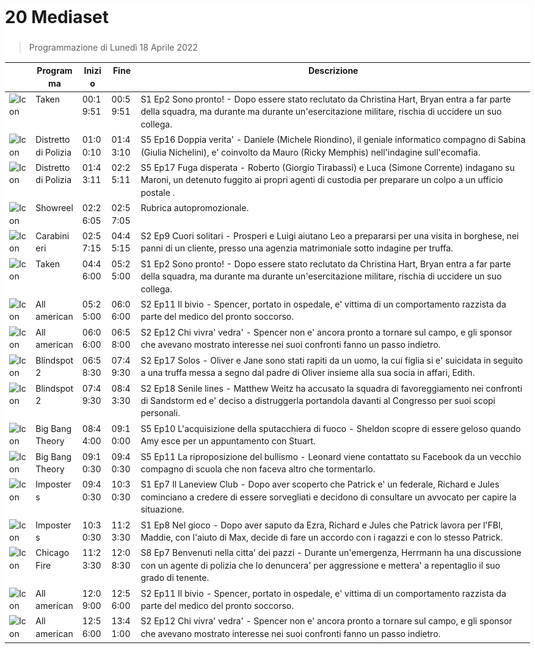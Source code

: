 # 20 Mediaset
> Programmazione di Lunedì 18 Aprile 2022

||Programma|Inizio|Fine|Descrizione|
|---|---|---|---|---|
|![Icon](https://guidatv.sky.it/uuid/fb559c88-7e64-4fbc-ad4b-69605bf80ea0/cover?md5ChecksumParam=d8eae66986359310f0e0b035e25602ae)|Taken|00:19:51|00:59:51|S1 Ep2 Sono pronto! - Dopo essere stato reclutato da Christina Hart, Bryan entra a far parte della squadra, ma durante ma durante un&#039;esercitazione militare, rischia di uccidere un suo collega.
|![Icon](https://guidatv.sky.it/uuid/f4313246-9d24-4207-ac4a-1ffbe6a566e0/cover?md5ChecksumParam=c3188fd86777e5d8ef12aa7682588472)|Distretto di Polizia|01:00:10|01:43:10|S5 Ep16 Doppia verita&#039; - Daniele (Michele Riondino), il geniale informatico compagno di Sabina (Giulia Nichelini), e&#039; coinvolto da Mauro (Ricky Memphis) nell&#039;indagine sull&#039;ecomafia.
|![Icon](https://guidatv.sky.it/uuid/a87e4beb-aa94-4ca6-b267-1581051807a7/cover?md5ChecksumParam=c3188fd86777e5d8ef12aa7682588472)|Distretto di Polizia|01:43:11|02:25:11|S5 Ep17 Fuga disperata - Roberto (Giorgio Tirabassi) e Luca (Simone Corrente) indagano su Maroni, un detenuto fuggito ai propri agenti di custodia per preparare un colpo a un ufficio postale .
|![Icon](https://guidatv.sky.it/uuid/intrattenimento_cover_oiOcEGjG-.png)|Showreel|02:26:05|02:57:05|Rubrica autopromozionale.
|![Icon](https://guidatv.sky.it/uuid/84131c43-b8e3-4f01-bf99-6c1411b9e783/cover?md5ChecksumParam=548c59033d557a464d80f2674f3fafa6)|Carabinieri|02:57:15|04:45:15|S2 Ep9 Cuori solitari - Prosperi e Luigi aiutano Leo a prepararsi per una visita in borghese, nei panni di un cliente, presso una agenzia matrimoniale sotto indagine per truffa.
|![Icon](https://guidatv.sky.it/uuid/fb559c88-7e64-4fbc-ad4b-69605bf80ea0/cover?md5ChecksumParam=d8eae66986359310f0e0b035e25602ae)|Taken|04:46:00|05:25:00|S1 Ep2 Sono pronto! - Dopo essere stato reclutato da Christina Hart, Bryan entra a far parte della squadra, ma durante ma durante un&#039;esercitazione militare, rischia di uccidere un suo collega.
|![Icon](https://guidatv.sky.it/uuid/88dfb5bf-7161-40c4-9278-15f997fe3642/cover?md5ChecksumParam=1f040d37777ea6a8dbd1359a3af5407e)|All american|05:25:00|06:06:00|S2 Ep11 Il bivio - Spencer, portato in ospedale, e&#039; vittima di un comportamento razzista da parte del medico del pronto soccorso.
|![Icon](https://guidatv.sky.it/uuid/c050f8ff-c653-4dbe-bfab-220fb02fee9a/cover?md5ChecksumParam=1f040d37777ea6a8dbd1359a3af5407e)|All american|06:06:00|06:58:00|S2 Ep12 Chi vivra&#039; vedra&#039; - Spencer non e&#039; ancora pronto a tornare sul campo, e gli sponsor che avevano mostrato interesse nei suoi confronti fanno un passo indietro.
|![Icon](https://guidatv.sky.it/uuid/c8b8dd0e-2d50-40d5-8699-0509012e71ac/cover?md5ChecksumParam=d22199b755ef265f1d825ae53bba6d0e)|Blindspot 2|06:58:30|07:49:30|S2 Ep17 Solos - Oliver e Jane sono stati rapiti da un uomo, la cui figlia si e&#039; suicidata in seguito a una truffa messa a segno dal padre di Oliver insieme alla sua socia in affari, Edith.
|![Icon](https://guidatv.sky.it/uuid/e0227e87-6a6c-4497-bf5a-11d062f8c13c/cover?md5ChecksumParam=d22199b755ef265f1d825ae53bba6d0e)|Blindspot 2|07:49:30|08:43:30|S2 Ep18 Senile lines - Matthew Weitz ha accusato la squadra di favoreggiamento nei confronti di Sandstorm ed e&#039; deciso a distruggerla portandola davanti al Congresso per suoi scopi personali.
|![Icon](https://guidatv.sky.it/uuid/aeeb4ede-f635-4185-ba67-b07b6bc0616b/cover?md5ChecksumParam=eb0ac258c6d97572f929b3ee35b09715)|Big Bang Theory|08:44:00|09:10:00|S5 Ep10 L&#039;acquisizione della sputacchiera di fuoco - Sheldon scopre di essere geloso quando Amy esce per un appuntamento con Stuart.
|![Icon](https://guidatv.sky.it/uuid/0242bd52-f09d-4338-abaa-a428b4531580/cover?md5ChecksumParam=eb0ac258c6d97572f929b3ee35b09715)|Big Bang Theory|09:10:30|09:40:30|S5 Ep11 La riproposizione del bullismo - Leonard viene contattato su Facebook da un vecchio compagno di scuola che non faceva altro che tormentarlo.
|![Icon](https://guidatv.sky.it/uuid/99e017f1-ff4f-4065-ac40-399e2844f251/cover?md5ChecksumParam=46afd33f208456f492c11c68d654c95b)|Imposters|09:40:30|10:30:30|S1 Ep7 Il Laneview Club - Dopo aver scoperto che Patrick e&#039; un federale, Richard e Jules cominciano a credere di essere sorvegliati e decidono di consultare un avvocato per capire la situazione.
|![Icon](https://guidatv.sky.it/uuid/f313b7b6-95c5-4cbb-bc64-3489a65b46b2/cover?md5ChecksumParam=46afd33f208456f492c11c68d654c95b)|Imposters|10:30:30|11:23:30|S1 Ep8 Nel gioco - Dopo aver saputo da Ezra, Richard e Jules che Patrick lavora per l&#039;FBI, Maddie, con l&#039;aiuto di Max, decide di fare un accordo con i ragazzi e con lo stesso Patrick.
|![Icon](https://guidatv.sky.it/uuid/3d7b14fa-1961-4b63-8777-d71da64c3114/cover?md5ChecksumParam=585812db5546ae182b911b506f47b5da)|Chicago Fire|11:23:30|12:08:30|S8 Ep7 Benvenuti nella citta&#039; dei pazzi - Durante un&#039;emergenza, Herrmann ha una discussione con un agente di polizia che lo denuncera&#039; per aggressione e mettera&#039; a repentaglio il suo grado di tenente.
|![Icon](https://guidatv.sky.it/uuid/88dfb5bf-7161-40c4-9278-15f997fe3642/cover?md5ChecksumParam=1f040d37777ea6a8dbd1359a3af5407e)|All american|12:09:00|12:56:00|S2 Ep11 Il bivio - Spencer, portato in ospedale, e&#039; vittima di un comportamento razzista da parte del medico del pronto soccorso.
|![Icon](https://guidatv.sky.it/uuid/c050f8ff-c653-4dbe-bfab-220fb02fee9a/cover?md5ChecksumParam=1f040d37777ea6a8dbd1359a3af5407e)|All american|12:56:00|13:41:00|S2 Ep12 Chi vivra&#039; vedra&#039; - Spencer non e&#039; ancora pronto a tornare sul campo, e gli sponsor che avevano mostrato interesse nei suoi confronti fanno un passo indietro.